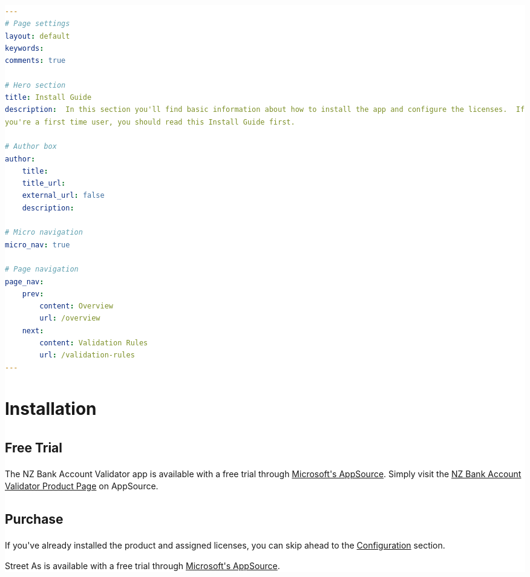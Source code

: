 ```yaml
---
# Page settings
layout: default
keywords:
comments: true

# Hero section
title: Install Guide
description:  In this section you'll find basic information about how to install the app and configure the licenses.  If you're a first time user, you should read this Install Guide first.

# Author box
author:
    title: 
    title_url: 
    external_url: false
    description: 

# Micro navigation
micro_nav: true

# Page navigation
page_nav:
    prev:
        content: Overview
        url: /overview
    next:
        content: Validation Rules
        url: /validation-rules
---
```


# Installation

## Free Trial

The NZ Bank Account Validator app is available with a free trial through [Microsoft's AppSource](https://appsource.microsoft.com/en-NZ/marketplace/apps?product=dynamics-365%3Bdynamics-365-business-central&page=1). Simply visit the [NZ Bank Account Validator Product Page](https://appsource.microsoft.com/en-NZ/product/DynamicsBC/PUBID.bcappslimited1693858041247%7CAID.nz-bank-account-validator%7CPAPPID.0a89d807-b47c-487d-97ec-a1c63d794cca) on AppSource.

## Purchase

If you've already installed the product and assigned licenses, you can skip ahead to the [Configuration](#configuration) section.

Street As is available with a free trial through [Microsoft's AppSource](https://appsource.microsoft.com/en-NZ/marketplace/apps?product=dynamics-365%3Bdynamics-365-business-central&page=1).
